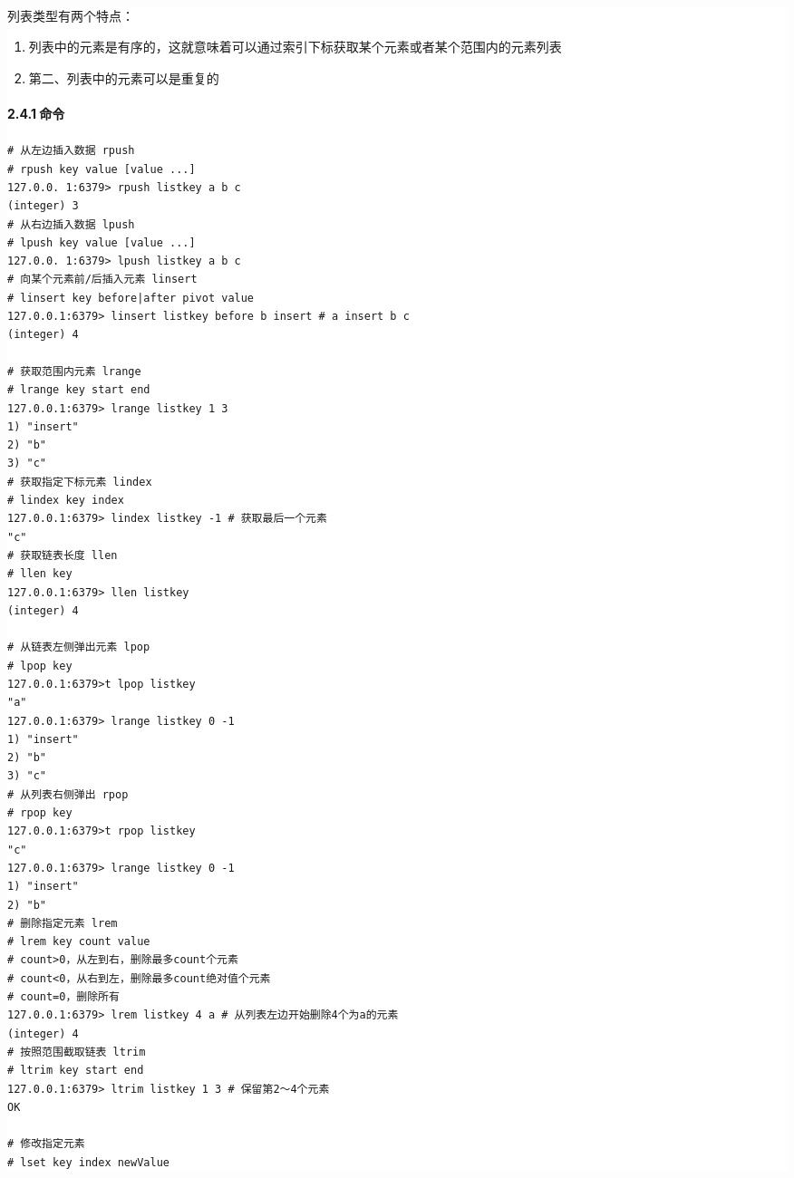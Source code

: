 列表类型有两个特点：

1. 列表中的元素是有序的，这就意味着可以通过索引下标获取某个元素或者某个范围内的元素列表

2. 第二、列表中的元素可以是重复的

#### 2.4.1 命令

```shell
# 从左边插入数据 rpush
# rpush key value [value ...]
127.0.0. 1:6379> rpush listkey a b c
(integer) 3
# 从右边插入数据 lpush
# lpush key value [value ...]
127.0.0. 1:6379> lpush listkey a b c
# 向某个元素前/后插入元素 linsert
# linsert key before|after pivot value
127.0.0.1:6379> linsert listkey before b insert # a insert b c
(integer) 4

# 获取范围内元素 lrange
# lrange key start end
127.0.0.1:6379> lrange listkey 1 3 
1) "insert"
2) "b"
3) "c"
# 获取指定下标元素 lindex
# lindex key index
127.0.0.1:6379> lindex listkey -1 # 获取最后一个元素
"c"
# 获取链表长度 llen
# llen key
127.0.0.1:6379> llen listkey
(integer) 4

# 从链表左侧弹出元素 lpop
# lpop key
127.0.0.1:6379>t lpop listkey
"a"
127.0.0.1:6379> lrange listkey 0 -1 
1) "insert"
2) "b" 
3) "c"
# 从列表右侧弹出 rpop
# rpop key
127.0.0.1:6379>t rpop listkey
"c"
127.0.0.1:6379> lrange listkey 0 -1 
1) "insert"
2) "b" 
# 删除指定元素 lrem
# lrem key count value
# count>0，从左到右，删除最多count个元素
# count<0，从右到左，删除最多count绝对值个元素
# count=0，删除所有
127.0.0.1:6379> lrem listkey 4 a # 从列表左边开始删除4个为a的元素
(integer) 4
# 按照范围截取链表 ltrim
# ltrim key start end
127.0.0.1:6379> ltrim listkey 1 3 # 保留第2～4个元素
OK

# 修改指定元素
# lset key index newValue
```